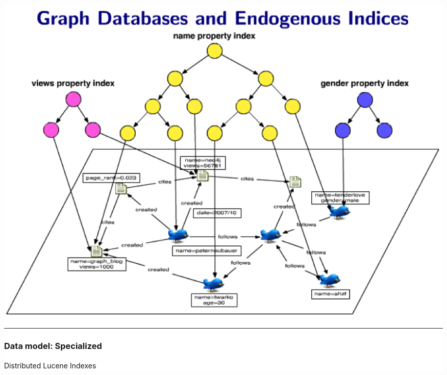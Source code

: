 ![right 150%](sources/graphstores.png)


---
### Data model: Specialized
Distributed 
Lucene 
Indexes

